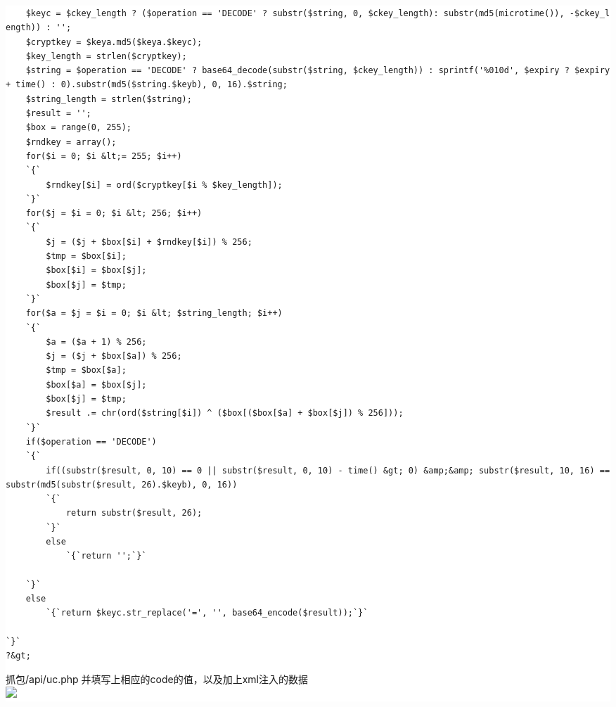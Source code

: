 ```
    $keyc = $ckey_length ? ($operation == 'DECODE' ? substr($string, 0, $ckey_length): substr(md5(microtime()), -$ckey_length)) : '';
    $cryptkey = $keya.md5($keya.$keyc);
    $key_length = strlen($cryptkey); 
    $string = $operation == 'DECODE' ? base64_decode(substr($string, $ckey_length)) : sprintf('%010d', $expiry ? $expiry + time() : 0).substr(md5($string.$keyb), 0, 16).$string;
    $string_length = strlen($string); 
    $result = '';
    $box = range(0, 255); 
    $rndkey = array();
    for($i = 0; $i &lt;= 255; $i++) 
    `{`
        $rndkey[$i] = ord($cryptkey[$i % $key_length]);
    `}`
    for($j = $i = 0; $i &lt; 256; $i++) 
    `{`
        $j = ($j + $box[$i] + $rndkey[$i]) % 256;
        $tmp = $box[$i];
        $box[$i] = $box[$j];
        $box[$j] = $tmp;
    `}`
    for($a = $j = $i = 0; $i &lt; $string_length; $i++) 
    `{`
        $a = ($a + 1) % 256;
        $j = ($j + $box[$a]) % 256;
        $tmp = $box[$a];
        $box[$a] = $box[$j];
        $box[$j] = $tmp;
        $result .= chr(ord($string[$i]) ^ ($box[($box[$a] + $box[$j]) % 256]));
    `}`
    if($operation == 'DECODE') 
    `{`
        if((substr($result, 0, 10) == 0 || substr($result, 0, 10) - time() &gt; 0) &amp;&amp; substr($result, 10, 16) == substr(md5(substr($result, 26).$keyb), 0, 16)) 
        `{`
            return substr($result, 26);
        `}` 
        else 
            `{`return '';`}`

    `}` 
    else 
        `{`return $keyc.str_replace('=', '', base64_encode($result));`}`

`}`
?&gt;
```

抓包/api/uc.php 并填写上相应的code的值，以及加上xml注入的数据<br>[![](https://p1.ssl.qhimg.com/t01dd8ad2254f6fa63a.png)](https://p1.ssl.qhimg.com/t01dd8ad2254f6fa63a.png)
